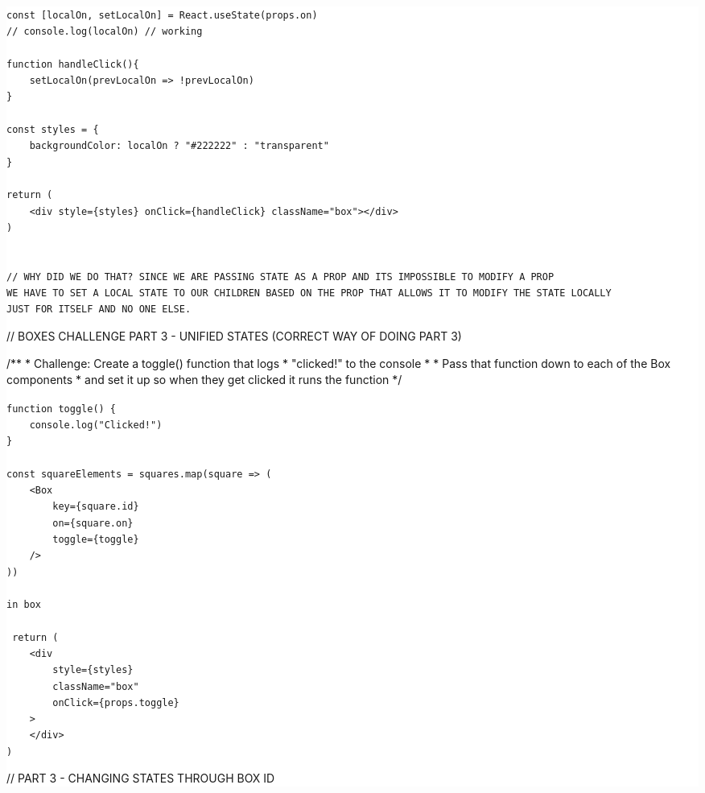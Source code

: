     const [localOn, setLocalOn] = React.useState(props.on)
    // console.log(localOn) // working
    
    function handleClick(){
        setLocalOn(prevLocalOn => !prevLocalOn)
    }
    
    const styles = {
        backgroundColor: localOn ? "#222222" : "transparent"
    }
    
    return (
        <div style={styles} onClick={handleClick} className="box"></div>
    )


    // WHY DID WE DO THAT? SINCE WE ARE PASSING STATE AS A PROP AND ITS IMPOSSIBLE TO MODIFY A PROP
    WE HAVE TO SET A LOCAL STATE TO OUR CHILDREN BASED ON THE PROP THAT ALLOWS IT TO MODIFY THE STATE LOCALLY
    JUST FOR ITSELF AND NO ONE ELSE.



//          BOXES CHALLENGE PART 3 - UNIFIED STATES (CORRECT WAY OF DOING PART 3)

/**
     * Challenge: Create a toggle() function that logs
     * "clicked!" to the console
     * 
     * Pass that function down to each of the Box components
     * and set it up so when they get clicked it runs the function
     */
    
    function toggle() {
        console.log("Clicked!")
    }
    
    const squareElements = squares.map(square => (
        <Box 
            key={square.id} 
            on={square.on} 
            toggle={toggle}
        />
    ))

    in box

     return (
        <div 
            style={styles} 
            className="box"
            onClick={props.toggle}
        >
        </div>
    )

//  PART 3 - CHANGING STATES THROUGH BOX ID
